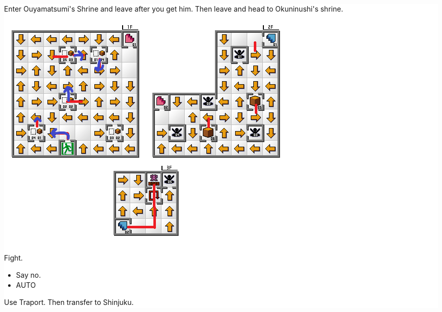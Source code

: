 
Enter Ouyamatsumi's Shrine and leave after you get him. Then leave and head to Okuninushi's shrine.

![Okununishi Shrine](/images/smt2maps/SHRINE-3.png)

Fight.

*   Say no.
*   AUTO

Use Traport. Then transfer to Shinjuku.
